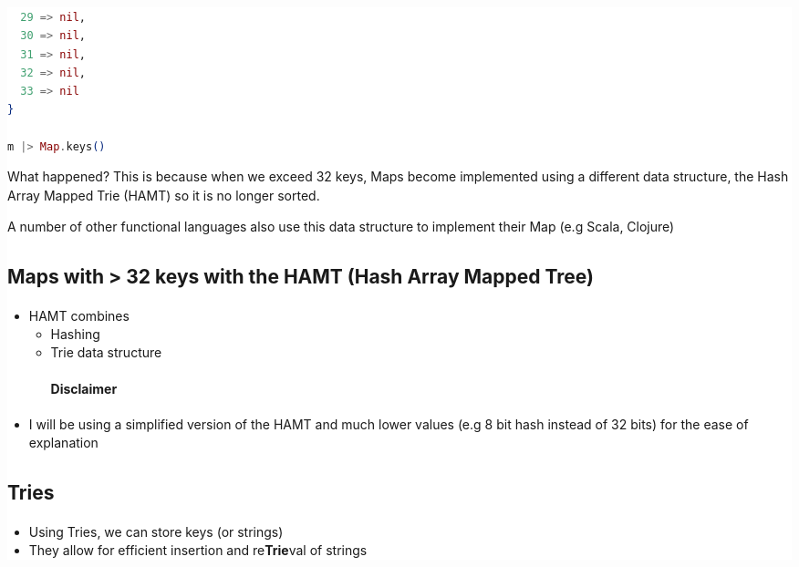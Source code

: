 ```elixir
  29 => nil,
  30 => nil,
  31 => nil,
  32 => nil,
  33 => nil
}

m |> Map.keys()
```

What happened? This is because when we exceed 32 keys, Maps become implemented using a different data structure, the Hash Array Mapped Trie (HAMT) so it is no longer sorted.

A number of other functional languages also use this data structure to implement their Map (e.g Scala, Clojure)

## Maps with > 32 keys with the HAMT (Hash Array Mapped Tree)

* HAMT combines
  * Hashing
  * Trie data structure
    #### Disclaimer
* I will be using a simplified version of the HAMT and much lower values (e.g 8 bit hash instead of 32 bits) for the ease of explanation

## Tries

* Using Tries, we can store keys (or strings)
* They allow for efficient insertion and re**Trie**val of strings


